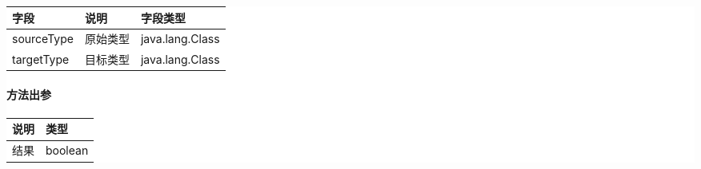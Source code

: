 | 字段 | 说明 | 字段类型 |
|:---|:---|:---|
| sourceType | 原始类型 | java.lang.Class |
| targetType | 目标类型 | java.lang.Class |

#### 方法出参

| 说明 | 类型 |
|:---|:---|
| 结果 | boolean |




